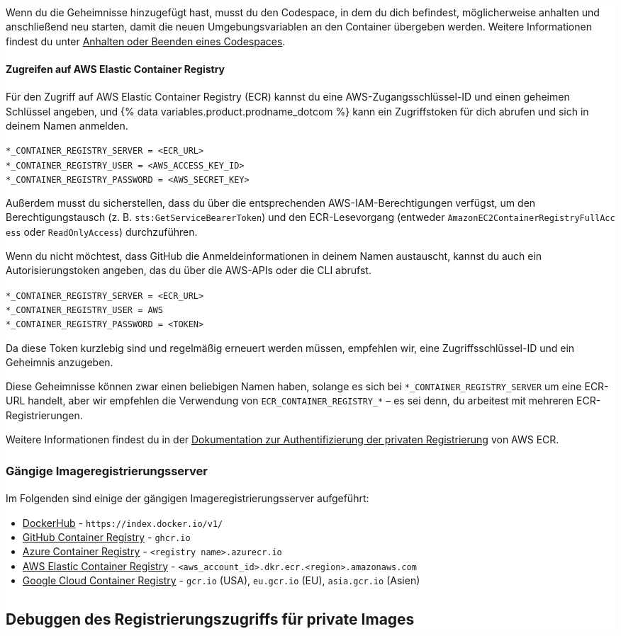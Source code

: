 Wenn du die Geheimnisse hinzugefügt hast, musst du den Codespace, in dem du dich befindest, möglicherweise anhalten und anschließend neu starten, damit die neuen Umgebungsvariablen an den Container übergeben werden. Weitere Informationen findest du unter [Anhalten oder Beenden eines Codespaces](/codespaces/codespaces-reference/using-the-command-palette-in-codespaces#suspending-or-stopping-a-codespace).

#### Zugreifen auf AWS Elastic Container Registry

Für den Zugriff auf AWS Elastic Container Registry (ECR) kannst du eine AWS-Zugangsschlüssel-ID und einen geheimen Schlüssel angeben, und {% data variables.product.prodname_dotcom %} kann ein Zugriffstoken für dich abrufen und sich in deinem Namen anmelden.

```
*_CONTAINER_REGISTRY_SERVER = <ECR_URL>
*_CONTAINER_REGISTRY_USER = <AWS_ACCESS_KEY_ID>
*_CONTAINER_REGISTRY_PASSWORD = <AWS_SECRET_KEY>
```

Außerdem musst du sicherstellen, dass du über die entsprechenden AWS-IAM-Berechtigungen verfügst, um den Berechtigungstausch (z. B. `sts:GetServiceBearerToken`) und den ECR-Lesevorgang (entweder `AmazonEC2ContainerRegistryFullAccess` oder `ReadOnlyAccess`) durchzuführen.

Wenn du nicht möchtest, dass GitHub die Anmeldeinformationen in deinem Namen austauscht, kannst du auch ein Autorisierungstoken angeben, das du über die AWS-APIs oder die CLI abrufst.

```
*_CONTAINER_REGISTRY_SERVER = <ECR_URL>
*_CONTAINER_REGISTRY_USER = AWS
*_CONTAINER_REGISTRY_PASSWORD = <TOKEN>
```

Da diese Token kurzlebig sind und regelmäßig erneuert werden müssen, empfehlen wir, eine Zugriffsschlüssel-ID und ein Geheimnis anzugeben.

Diese Geheimnisse können zwar einen beliebigen Namen haben, solange es sich bei `*_CONTAINER_REGISTRY_SERVER` um eine ECR-URL handelt, aber wir empfehlen die Verwendung von `ECR_CONTAINER_REGISTRY_*` – es sei denn, du arbeitest mit mehreren ECR-Registrierungen.

Weitere Informationen findest du in der [Dokumentation zur Authentifizierung der privaten Registrierung](https://docs.aws.amazon.com/AmazonECR/latest/userguide/registry_auth.html) von AWS ECR.

### Gängige Imageregistrierungsserver

Im Folgenden sind einige der gängigen Imageregistrierungsserver aufgeführt:

- [DockerHub](https://docs.docker.com/engine/reference/commandline/info/) - `https://index.docker.io/v1/`
- [GitHub Container Registry](/packages/working-with-a-github-packages-registry/working-with-the-container-registry) - `ghcr.io`
- [Azure Container Registry](https://docs.microsoft.com/azure/container-registry/) - `<registry name>.azurecr.io`
- [AWS Elastic Container Registry](https://docs.aws.amazon.com/AmazonECR/latest/userguide/Registries.html) - `<aws_account_id>.dkr.ecr.<region>.amazonaws.com`
- [Google Cloud Container Registry](https://cloud.google.com/container-registry/docs/overview#registries) - `gcr.io` (USA), `eu.gcr.io` (EU), `asia.gcr.io` (Asien)

## Debuggen des Registrierungszugriffs für private Images
